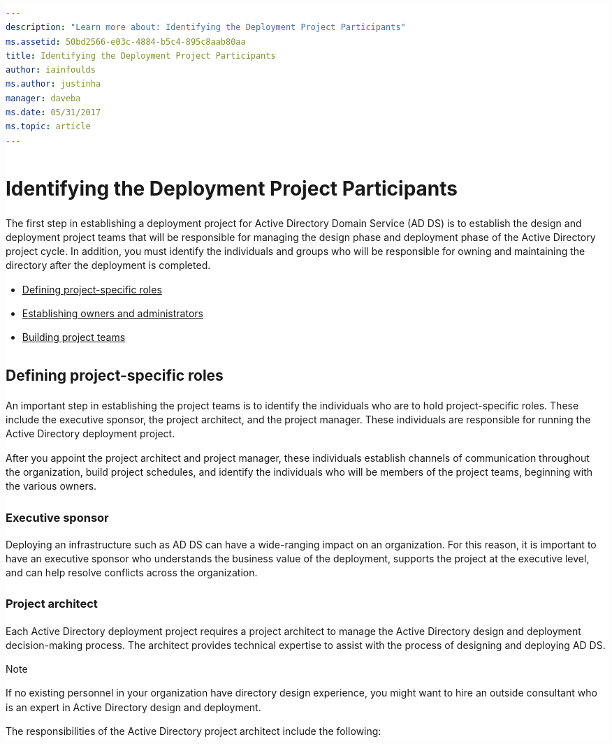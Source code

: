 ```yaml
---
description: "Learn more about: Identifying the Deployment Project Participants"
ms.assetid: 50bd2566-e03c-4884-b5c4-895c8aab80aa
title: Identifying the Deployment Project Participants
author: iainfoulds
ms.author: justinha
manager: daveba
ms.date: 05/31/2017
ms.topic: article
---
```


# Identifying the Deployment Project Participants

The first step in establishing a deployment project for Active Directory Domain Service (AD DS) is to establish the design and deployment project teams that will be responsible for managing the design phase and deployment phase of the Active Directory project cycle. In addition, you must identify the individuals and groups who will be responsible for owning and maintaining the directory after the deployment is completed.

- [Defining project-specific roles](#BKMK_1)

- [Establishing owners and administrators](#BKMK_2)

- [Building project teams](#BKMK_3)

## <a name="BKMK_1"></a>Defining project-specific roles
An important step in establishing the project teams is to identify the individuals who are to hold project-specific roles. These include the executive sponsor, the project architect, and the project manager. These individuals are responsible for running the Active Directory deployment project.

After you appoint the project architect and project manager, these individuals establish channels of communication throughout the organization, build project schedules, and identify the individuals who will be members of the project teams, beginning with the various owners.

### Executive sponsor
Deploying an infrastructure such as AD DS can have a wide-ranging impact on an organization. For this reason, it is important to have an executive sponsor who understands the business value of the deployment, supports the project at the executive level, and can help resolve conflicts across the organization.

### Project architect
Each Active Directory deployment project requires a project architect to manage the Active Directory design and deployment decision-making process. The architect provides technical expertise to assist with the process of designing and deploying AD DS.

> [!NOTE]
> If no existing personnel in your organization have directory design experience, you might want to hire an outside consultant who is an expert in Active Directory design and deployment.

The responsibilities of the Active Directory project architect include the following:
